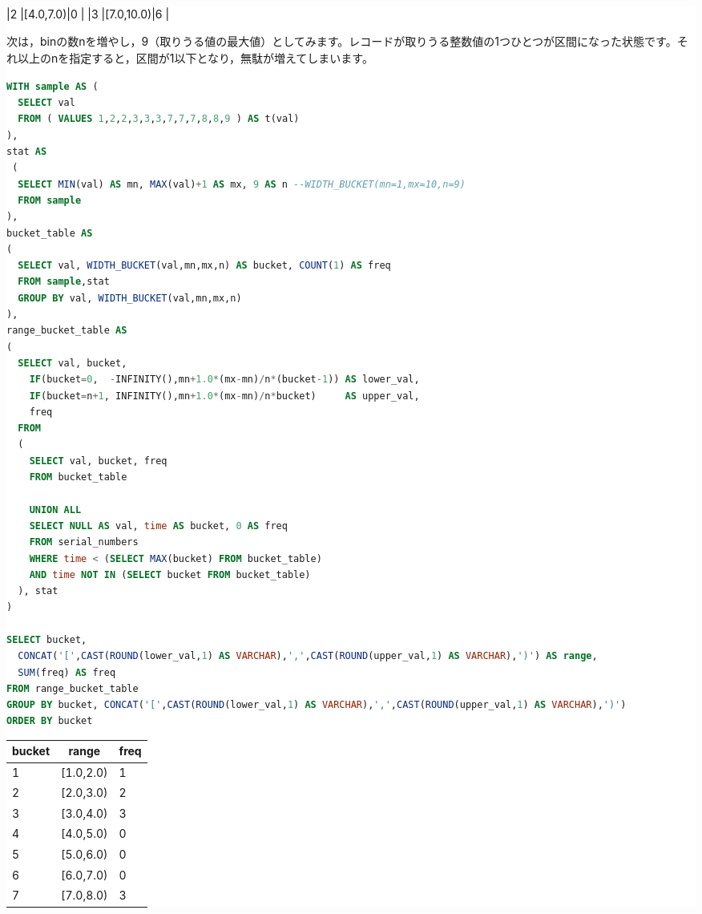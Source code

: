 |2     |[4.0,7.0)|0       |
|3     |[7.0,10.0)|6       |


次は，binの数nを増やし，9（取りうる値の最大値）としてみます。レコードが取りうる整数値の1つひとつが区間になった状態です。それ以上のnを指定すると，区間が1以下となり，無駄が増えてしまいます。

```sql
WITH sample AS (
  SELECT val
  FROM ( VALUES 1,2,2,3,3,3,7,7,7,8,8,9 ) AS t(val)
),
stat AS
 (
  SELECT MIN(val) AS mn, MAX(val)+1 AS mx, 9 AS n --WIDTH_BUCKET(mn=1,mx=10,n=9)
  FROM sample
),
bucket_table AS
(
  SELECT val, WIDTH_BUCKET(val,mn,mx,n) AS bucket, COUNT(1) AS freq
  FROM sample,stat
  GROUP BY val, WIDTH_BUCKET(val,mn,mx,n)
),
range_bucket_table AS
(
  SELECT val, bucket, 
    IF(bucket=0,  -INFINITY(),mn+1.0*(mx-mn)/n*(bucket-1)) AS lower_val,
    IF(bucket=n+1, INFINITY(),mn+1.0*(mx-mn)/n*bucket)     AS upper_val,
    freq
  FROM
  (
    SELECT val, bucket, freq
    FROM bucket_table

    UNION ALL
    SELECT NULL AS val, time AS bucket, 0 AS freq
    FROM serial_numbers
    WHERE time < (SELECT MAX(bucket) FROM bucket_table)
    AND time NOT IN (SELECT bucket FROM bucket_table)
  ), stat
)

SELECT bucket,
  CONCAT('[',CAST(ROUND(lower_val,1) AS VARCHAR),',',CAST(ROUND(upper_val,1) AS VARCHAR),')') AS range, 
  SUM(freq) AS freq
FROM range_bucket_table
GROUP BY bucket, CONCAT('[',CAST(ROUND(lower_val,1) AS VARCHAR),',',CAST(ROUND(upper_val,1) AS VARCHAR),')')
ORDER BY bucket
```
|bucket|range|freq    |
|------|-----|--------|
|1     |[1.0,2.0)|1       |
|2     |[2.0,3.0)|2       |
|3     |[3.0,4.0)|3       |
|4     |[4.0,5.0)|0       |
|5     |[5.0,6.0)|0       |
|6     |[6.0,7.0)|0       |
|7     |[7.0,8.0)|3       |